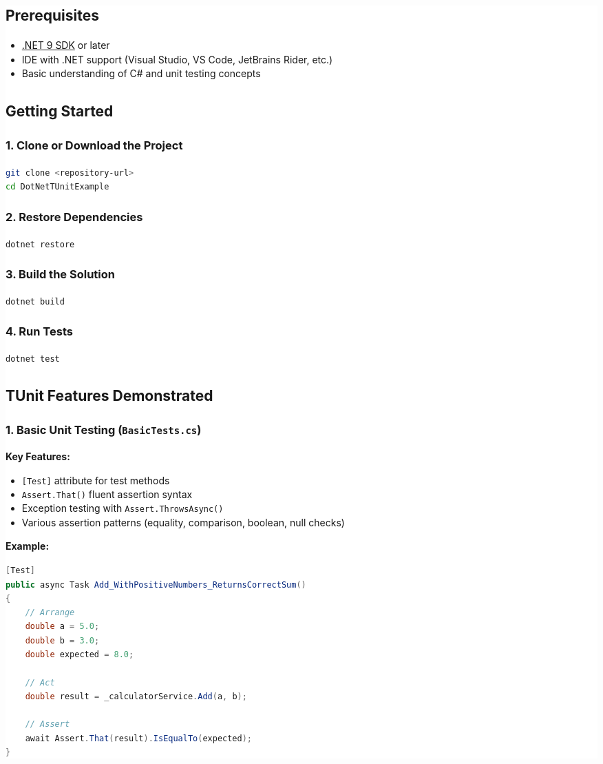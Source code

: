 ## Prerequisites

- [.NET 9 SDK](https://dotnet.microsoft.com/download/dotnet/9.0) or later
- IDE with .NET support (Visual Studio, VS Code, JetBrains Rider, etc.)
- Basic understanding of C# and unit testing concepts

## Getting Started

### 1. Clone or Download the Project

```bash
git clone <repository-url>
cd DotNetTUnitExample
```

### 2. Restore Dependencies

```bash
dotnet restore
```

### 3. Build the Solution

```bash
dotnet build
```

### 4. Run Tests

```bash
dotnet test
```

## TUnit Features Demonstrated

### 1. Basic Unit Testing (`BasicTests.cs`)

**Key Features:**
- `[Test]` attribute for test methods
- `Assert.That()` fluent assertion syntax
- Exception testing with `Assert.ThrowsAsync()`
- Various assertion patterns (equality, comparison, boolean, null checks)

**Example:**
```csharp
[Test]
public async Task Add_WithPositiveNumbers_ReturnsCorrectSum()
{
    // Arrange
    double a = 5.0;
    double b = 3.0;
    double expected = 8.0;

    // Act
    double result = _calculatorService.Add(a, b);

    // Assert
    await Assert.That(result).IsEqualTo(expected);
}
```
